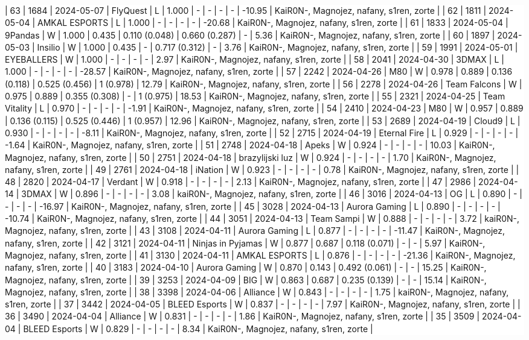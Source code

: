 |           63 |     1684 | 2024-05-07 | FlyQuest           | L   | 1.000      | -            | -                | -                | -         |   -10.95 | KaiR0N-, Magnojez, nafany, s1ren, zorte    |
|           62 |     1811 | 2024-05-04 | AMKAL ESPORTS      | L   | 1.000      | -            | -                | -                | -         |   -20.68 | KaiR0N-, Magnojez, nafany, s1ren, zorte    |
|           61 |     1833 | 2024-05-04 | 9Pandas            | W   | 1.000      | 0.435        | 0.110 (0.048)    | 0.660 (0.287)    | -         |     5.36 | KaiR0N-, Magnojez, nafany, s1ren, zorte    |
|           60 |     1897 | 2024-05-03 | Insilio            | W   | 1.000      | 0.435        | -                | 0.717 (0.312)    | -         |     3.76 | KaiR0N-, Magnojez, nafany, s1ren, zorte    |
|           59 |     1991 | 2024-05-01 | EYEBALLERS         | W   | 1.000      | -            | -                | -                | -         |     2.97 | KaiR0N-, Magnojez, nafany, s1ren, zorte    |
|           58 |     2041 | 2024-04-30 | 3DMAX              | L   | 1.000      | -            | -                | -                | -         |   -28.57 | KaiR0N-, Magnojez, nafany, s1ren, zorte    |
|           57 |     2242 | 2024-04-26 | M80                | W   | 0.978      | 0.889        | 0.136 (0.118)    | 0.525 (0.456)    | 1 (0.978) |    12.79 | KaiR0N-, Magnojez, nafany, s1ren, zorte    |
|           56 |     2278 | 2024-04-26 | Team Falcons       | W   | 0.975      | 0.889        | 0.355 (0.308)    | -                | 1 (0.975) |    18.53 | KaiR0N-, Magnojez, nafany, s1ren, zorte    |
|           55 |     2321 | 2024-04-25 | Team Vitality      | L   | 0.970      | -            | -                | -                | -         |    -1.91 | KaiR0N-, Magnojez, nafany, s1ren, zorte    |
|           54 |     2410 | 2024-04-23 | M80                | W   | 0.957      | 0.889        | 0.136 (0.115)    | 0.525 (0.446)    | 1 (0.957) |    12.96 | KaiR0N-, Magnojez, nafany, s1ren, zorte    |
|           53 |     2689 | 2024-04-19 | Cloud9             | L   | 0.930      | -            | -                | -                | -         |    -8.11 | KaiR0N-, Magnojez, nafany, s1ren, zorte    |
|           52 |     2715 | 2024-04-19 | Eternal Fire       | L   | 0.929      | -            | -                | -                | -         |    -1.64 | KaiR0N-, Magnojez, nafany, s1ren, zorte    |
|           51 |     2748 | 2024-04-18 | Apeks              | W   | 0.924      | -            | -                | -                | -         |    10.03 | KaiR0N-, Magnojez, nafany, s1ren, zorte    |
|           50 |     2751 | 2024-04-18 | brazylijski luz    | W   | 0.924      | -            | -                | -                | -         |     1.70 | KaiR0N-, Magnojez, nafany, s1ren, zorte    |
|           49 |     2761 | 2024-04-18 | iNation            | W   | 0.923      | -            | -                | -                | -         |     0.78 | KaiR0N-, Magnojez, nafany, s1ren, zorte    |
|           48 |     2820 | 2024-04-17 | Verdant            | W   | 0.918      | -            | -                | -                | -         |     2.13 | KaiR0N-, Magnojez, nafany, s1ren, zorte    |
|           47 |     2986 | 2024-04-14 | 3DMAX              | W   | 0.896      | -            | -                | -                | -         |     3.08 | kaiR0N-, Magnojez, nafany, s1ren, zorte    |
|           46 |     3016 | 2024-04-13 | OG                 | L   | 0.890      | -            | -                | -                | -         |   -16.97 | KaiR0N-, Magnojez, nafany, s1ren, zorte    |
|           45 |     3028 | 2024-04-13 | Aurora Gaming      | L   | 0.890      | -            | -                | -                | -         |   -10.74 | KaiR0N-, Magnojez, nafany, s1ren, zorte    |
|           44 |     3051 | 2024-04-13 | Team Sampi         | W   | 0.888      | -            | -                | -                | -         |     3.72 | kaiR0N-, Magnojez, nafany, s1ren, zorte    |
|           43 |     3108 | 2024-04-11 | Aurora Gaming      | L   | 0.877      | -            | -                | -                | -         |   -11.47 | KaiR0N-, Magnojez, nafany, s1ren, zorte    |
|           42 |     3121 | 2024-04-11 | Ninjas in Pyjamas  | W   | 0.877      | 0.687        | 0.118 (0.071)    | -                | -         |     5.97 | KaiR0N-, Magnojez, nafany, s1ren, zorte    |
|           41 |     3130 | 2024-04-11 | AMKAL ESPORTS      | L   | 0.876      | -            | -                | -                | -         |   -21.36 | KaiR0N-, Magnojez, nafany, s1ren, zorte    |
|           40 |     3183 | 2024-04-10 | Aurora Gaming      | W   | 0.870      | 0.143        | 0.492 (0.061)    | -                | -         |    15.25 | KaiR0N-, Magnojez, nafany, s1ren, zorte    |
|           39 |     3253 | 2024-04-09 | BIG                | W   | 0.863      | 0.687        | 0.235 (0.139)    | -                | -         |    15.14 | KaiR0N-, Magnojez, nafany, s1ren, zorte    |
|           38 |     3398 | 2024-04-06 | Alliance           | W   | 0.843      | -            | -                | -                | -         |     1.75 | kaiR0N-, Magnojez, nafany, s1ren, zorte    |
|           37 |     3442 | 2024-04-05 | BLEED Esports      | W   | 0.837      | -            | -                | -                | -         |     7.97 | KaiR0N-, Magnojez, nafany, s1ren, zorte    |
|           36 |     3490 | 2024-04-04 | Alliance           | W   | 0.831      | -            | -                | -                | -         |     1.86 | KaiR0N-, Magnojez, nafany, s1ren, zorte    |
|           35 |     3509 | 2024-04-04 | BLEED Esports      | W   | 0.829      | -            | -                | -                | -         |     8.34 | KaiR0N-, Magnojez, nafany, s1ren, zorte    |